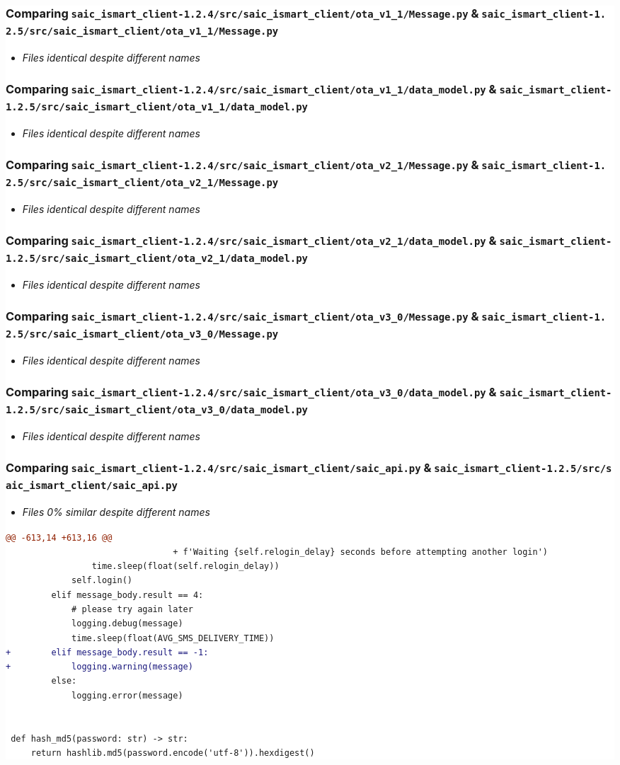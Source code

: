 ### Comparing `saic_ismart_client-1.2.4/src/saic_ismart_client/ota_v1_1/Message.py` & `saic_ismart_client-1.2.5/src/saic_ismart_client/ota_v1_1/Message.py`

 * *Files identical despite different names*

### Comparing `saic_ismart_client-1.2.4/src/saic_ismart_client/ota_v1_1/data_model.py` & `saic_ismart_client-1.2.5/src/saic_ismart_client/ota_v1_1/data_model.py`

 * *Files identical despite different names*

### Comparing `saic_ismart_client-1.2.4/src/saic_ismart_client/ota_v2_1/Message.py` & `saic_ismart_client-1.2.5/src/saic_ismart_client/ota_v2_1/Message.py`

 * *Files identical despite different names*

### Comparing `saic_ismart_client-1.2.4/src/saic_ismart_client/ota_v2_1/data_model.py` & `saic_ismart_client-1.2.5/src/saic_ismart_client/ota_v2_1/data_model.py`

 * *Files identical despite different names*

### Comparing `saic_ismart_client-1.2.4/src/saic_ismart_client/ota_v3_0/Message.py` & `saic_ismart_client-1.2.5/src/saic_ismart_client/ota_v3_0/Message.py`

 * *Files identical despite different names*

### Comparing `saic_ismart_client-1.2.4/src/saic_ismart_client/ota_v3_0/data_model.py` & `saic_ismart_client-1.2.5/src/saic_ismart_client/ota_v3_0/data_model.py`

 * *Files identical despite different names*

### Comparing `saic_ismart_client-1.2.4/src/saic_ismart_client/saic_api.py` & `saic_ismart_client-1.2.5/src/saic_ismart_client/saic_api.py`

 * *Files 0% similar despite different names*

```diff
@@ -613,14 +613,16 @@
                                 + f'Waiting {self.relogin_delay} seconds before attempting another login')
                 time.sleep(float(self.relogin_delay))
             self.login()
         elif message_body.result == 4:
             # please try again later
             logging.debug(message)
             time.sleep(float(AVG_SMS_DELIVERY_TIME))
+        elif message_body.result == -1:
+            logging.warning(message)
         else:
             logging.error(message)
 
 
 def hash_md5(password: str) -> str:
     return hashlib.md5(password.encode('utf-8')).hexdigest()
```
